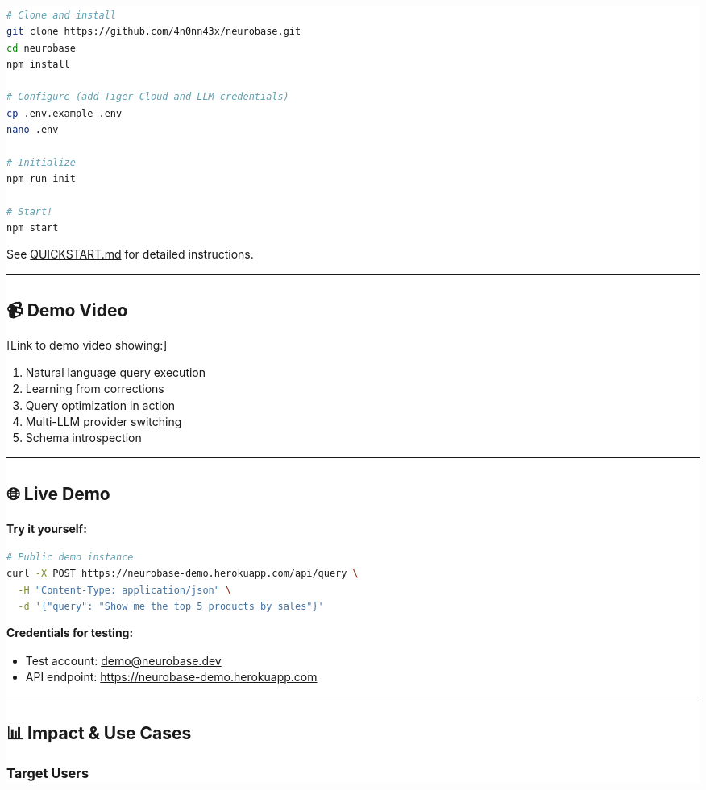 ```bash
# Clone and install
git clone https://github.com/4n0nn43x/neurobase.git
cd neurobase
npm install

# Configure (add Tiger Cloud and LLM credentials)
cp .env.example .env
nano .env

# Initialize
npm run init

# Start!
npm start
```

See [QUICKSTART.md](QUICKSTART.md) for detailed instructions.

---

## 📹 Demo Video

[Link to demo video showing:]
1. Natural language query execution
2. Learning from corrections
3. Query optimization in action
4. Multi-LLM provider switching
5. Schema introspection

---

## 🌐 Live Demo

**Try it yourself:**

```bash
# Public demo instance
curl -X POST https://neurobase-demo.herokuapp.com/api/query \
  -H "Content-Type: application/json" \
  -d '{"query": "Show me the top 5 products by sales"}'
```

**Credentials for testing:**
- Test account: demo@neurobase.dev
- API endpoint: https://neurobase-demo.herokuapp.com

---

## 📊 Impact & Use Cases

### Target Users
